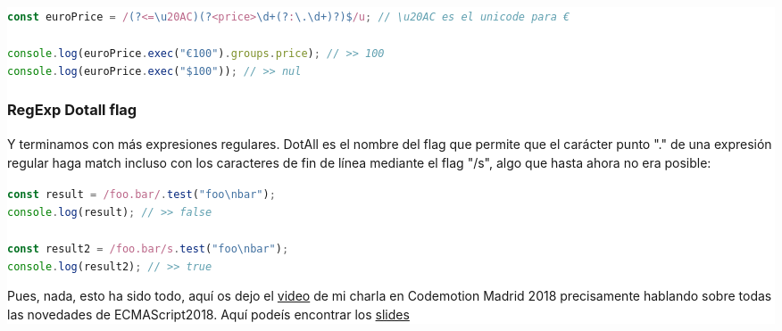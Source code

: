 ```js
const euroPrice = /(?<=\u20AC)(?<price>\d+(?:\.\d+)?)$/u; // \u20AC es el unicode para €

console.log(euroPrice.exec("€100").groups.price); // >> 100
console.log(euroPrice.exec("$100")); // >> nul
```

### RegExp Dotall flag

Y terminamos con más expresiones regulares. DotAll es el nombre del flag que permite que el carácter punto "." de una expresión regular haga match incluso con los caracteres de fin de línea mediante el flag "/s", algo que hasta ahora no era posible:

```js
const result = /foo.bar/.test("foo\nbar");
console.log(result); // >> false

const result2 = /foo.bar/s.test("foo\nbar");
console.log(result2); // >> true
```

Pues, nada, esto ha sido todo, aquí os dejo el [video](https://www.youtube.com/watch?v=ax83aGg5Vu4) de mi charla en Codemotion Madrid 2018 precisamente hablando sobre todas las novedades de ECMAScript2018. Aquí podeís encontrar los [slides](https://pablomagaz.com/static/slides/Pablo_Magaz_ECMAScript2018YMasAlla_Codemotion2018.pdf)
